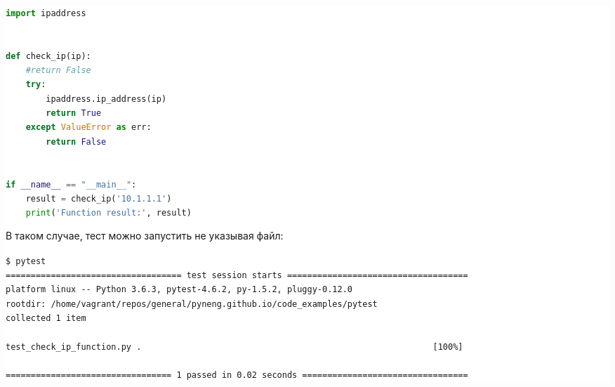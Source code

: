 ```python
import ipaddress


def check_ip(ip):
    #return False
    try:
        ipaddress.ip_address(ip)
        return True
    except ValueError as err:
        return False


if __name__ == "__main__":
    result = check_ip('10.1.1.1')
    print('Function result:', result)
```

В таком случае, тест можно запустить не указывая файл:

```
$ pytest
=================================== test session starts ====================================
platform linux -- Python 3.6.3, pytest-4.6.2, py-1.5.2, pluggy-0.12.0
rootdir: /home/vagrant/repos/general/pyneng.github.io/code_examples/pytest
collected 1 item

test_check_ip_function.py .                                                          [100%]

================================= 1 passed in 0.02 seconds =================================
```

